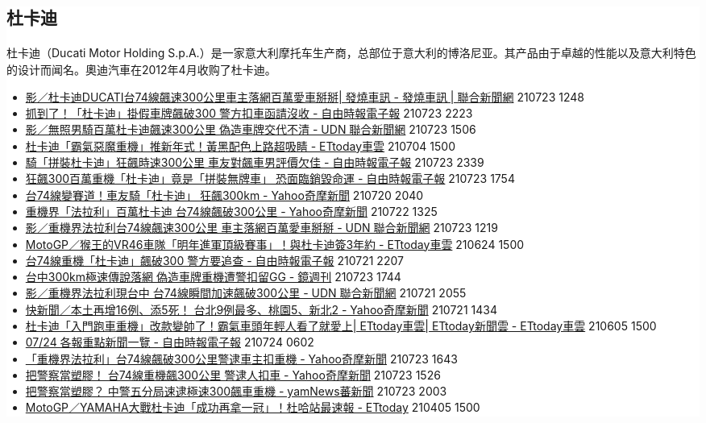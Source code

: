 ## 杜卡迪

杜卡迪（Ducati Motor Holding S.p.A.）是一家意大利摩托车生产商，总部位于意大利的博洛尼亚。其产品由于卓越的性能以及意大利特色的设计而闻名。奧迪汽車在2012年4月收购了杜卡迪。
- [影／杜卡迪DUCATI台74線飆速300公里車主落網百萬愛車掰掰| 發燒車訊 - 發燒車訊 | 聯合新聞網](https://autos.udn.com/autos/story/12168/5622065 "影／杜卡迪DUCATI台74線飆速300公里車主落網百萬愛車掰掰| 發燒車訊 - 發燒車訊 | 聯合新聞網") 210723 1248
- [抓到了！「杜卡迪」掛假車牌飆破300 警方扣車函請沒收 - 自由時報電子報](https://auto.ltn.com.tw/news/18202/2 "抓到了！「杜卡迪」掛假車牌飆破300 警方扣車函請沒收 - 自由時報電子報") 210723 2223
- [影／無照男騎百萬杜卡迪飆速300公里 偽造車牌交代不清 - UDN 聯合新聞網](https://udn.com/news/story/7320/5622569?from=udn-ch1_breaknews-1-cate2-news "影／無照男騎百萬杜卡迪飆速300公里 偽造車牌交代不清 - UDN 聯合新聞網") 210723 1506
- [杜卡迪「霸氣惡魔重機」推新年式！黃黑配色上路超吸睛 - ETtoday車雲](https://speed.ettoday.net/news/2022584 "杜卡迪「霸氣惡魔重機」推新年式！黃黑配色上路超吸睛 - ETtoday車雲") 210704 1500
- [騎「拼裝杜卡迪」狂飆時速300公里 車友對飆車男評價欠佳 - 自由時報電子報](https://m.ltn.com.tw/news/society/breakingnews/3614298 "騎「拼裝杜卡迪」狂飆時速300公里 車友對飆車男評價欠佳 - 自由時報電子報") 210723 2339
- [狂飆300百萬重機「杜卡迪」竟是「拼裝無牌車」 恐面臨銷毀命運 - 自由時報電子報](https://m.ltn.com.tw/news/society/breakingnews/3613793 "狂飆300百萬重機「杜卡迪」竟是「拼裝無牌車」 恐面臨銷毀命運 - 自由時報電子報") 210723 1754
- [台74線變賽道！車友騎「杜卡迪」 狂飆300km - Yahoo奇摩新聞](https://tw.news.yahoo.com/%E5%8F%B074%E7%B7%9A%E8%AE%8A%E8%B3%BD%E9%81%93-%E8%BB%8A%E5%8F%8B%E9%A8%8E-%E6%9D%9C%E5%8D%A1%E8%BF%AA-%E7%8B%82%E9%A3%86300km-123519676.html "台74線變賽道！車友騎「杜卡迪」 狂飆300km - Yahoo奇摩新聞") 210720 2040
- [重機界「法拉利」百萬杜卡迪 台74線飆破300公里 - Yahoo奇摩新聞](https://tw.news.yahoo.com/%E9%87%8D%E6%A9%9F%E7%95%8C-%E6%B3%95%E6%8B%89%E5%88%A9-%E7%99%BE%E8%90%AC%E6%9D%9C%E5%8D%A1%E8%BF%AA-%E5%8F%B074%E7%B7%9A%E9%A3%86%E7%A0%B4300%E5%85%AC%E9%87%8C-052539452.html "重機界「法拉利」百萬杜卡迪 台74線飆破300公里 - Yahoo奇摩新聞") 210722 1325
- [影／重機界法拉利台74線飆速300公里 車主落網百萬愛車掰掰 - UDN 聯合新聞網](https://udn.com/news/story/7321/5622065?from=udn-catelistnews_ch2 "影／重機界法拉利台74線飆速300公里 車主落網百萬愛車掰掰 - UDN 聯合新聞網") 210723 1219
- [MotoGP／猴王的VR46車隊「明年進軍頂級賽事」！與杜卡迪簽3年約 - ETtoday車雲](https://speed.ettoday.net/news/2015101 "MotoGP／猴王的VR46車隊「明年進軍頂級賽事」！與杜卡迪簽3年約 - ETtoday車雲") 210624 1500
- [台74線重機「杜卡迪」飆破300 警方要追查 - 自由時報電子報](https://m.ltn.com.tw/news/society/breakingnews/3611622 "台74線重機「杜卡迪」飆破300 警方要追查 - 自由時報電子報") 210721 2207
- [台中300km極速傳說落網 偽造車牌重機遭警扣留GG - 鏡週刊](https://www.mirrormedia.mg/story/20210723web019/ "台中300km極速傳說落網 偽造車牌重機遭警扣留GG - 鏡週刊") 210723 1744
- [影／重機界法拉利現台中 台74線瞬間加速飆破300公里 - UDN 聯合新聞網](https://udn.com/news/story/7320/5618004?from=udn-ch1_breaknews-1-cate2-news "影／重機界法拉利現台中 台74線瞬間加速飆破300公里 - UDN 聯合新聞網") 210721 2055
- [快新聞／本土再增16例、添5死！ 台北9例最多、桃園5、新北2 - Yahoo奇摩新聞](https://tw.yahoo.com/tv/%E5%BF%AB%E6%96%B0%E8%81%9E-%E6%9C%AC%E5%9C%9F%E5%86%8D%E5%A2%9E16%E4%BE%8B-%E6%B7%BB5%E6%AD%BB-%E5%8F%B0%E5%8C%979%E4%BE%8B%E6%9C%80%E5%A4%9A-%E6%A1%83%E5%9C%925-063422655.html "快新聞／本土再增16例、添5死！ 台北9例最多、桃園5、新北2 - Yahoo奇摩新聞") 210721 1434
- [杜卡迪「入門跑車重機」改款變帥了！霸氣車頭年輕人看了就愛上| ETtoday車雲| ETtoday新聞雲 - ETtoday車雲](https://speed.ettoday.net/news/1999834 "杜卡迪「入門跑車重機」改款變帥了！霸氣車頭年輕人看了就愛上| ETtoday車雲| ETtoday新聞雲 - ETtoday車雲") 210605 1500
- [07/24 各報重點新聞一覽 - 自由時報電子報](https://news.ltn.com.tw/news/life/breakingnews/3614416 "07/24 各報重點新聞一覽 - 自由時報電子報") 210724 0602
- [「重機界法拉利」台74線飆破300公里警逮車主扣重機 - Yahoo奇摩新聞](https://tw.tv.yahoo.com/society-news/%E9%87%8D%E6%A9%9F%E7%95%8C%E6%B3%95%E6%8B%89%E5%88%A9-%E5%8F%B074%E7%B7%9A%E9%A3%86%E7%A0%B4300%E5%85%AC%E9%87%8C-%E8%AD%A6%E9%80%AE%E8%BB%8A%E4%B8%BB%E6%89%A3%E9%87%8D%E6%A9%9F-080021646.html "「重機界法拉利」台74線飆破300公里警逮車主扣重機 - Yahoo奇摩新聞") 210723 1643
- [把警察當塑膠！ 台74線重機飆300公里 警逮人扣車 - Yahoo奇摩新聞](https://tw.news.yahoo.com/%E6%8A%8A%E8%AD%A6%E5%AF%9F%E7%95%B6%E5%A1%91%E8%86%A0-%E5%8F%B074%E7%B7%9A%E9%87%8D%E6%A9%9F%E9%A3%86300%E5%85%AC%E9%87%8C-%E8%AD%A6%E9%80%AE%E4%BA%BA%E6%89%A3%E8%BB%8A-072650668.html "把警察當塑膠！ 台74線重機飆300公里 警逮人扣車 - Yahoo奇摩新聞") 210723 1526
- [把警察當塑膠？ 中警五分局速逮極速300飆車重機 - yamNews蕃新聞](http://n.yam.com/Article/20210723419707 "把警察當塑膠？ 中警五分局速逮極速300飆車重機 - yamNews蕃新聞") 210723 2003
- [MotoGP／YAMAHA大戰杜卡迪「成功再拿一冠」！杜哈站最速報 - ETtoday](https://speed.ettoday.net/news/1953385 "MotoGP／YAMAHA大戰杜卡迪「成功再拿一冠」！杜哈站最速報 - ETtoday") 210405 1500
